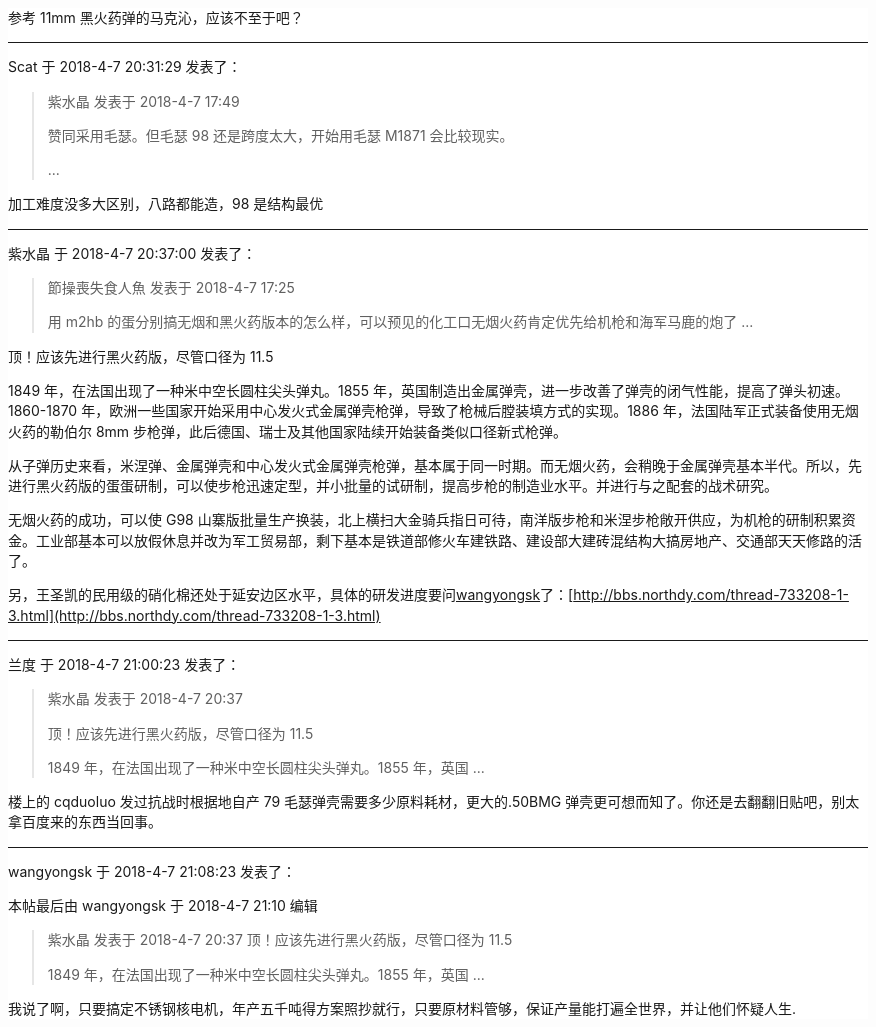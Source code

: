 参考 11mm 黑火药弹的马克沁，应该不至于吧？

---

Scat 于 2018-4-7 20:31:29 发表了：

> 紫水晶 发表于 2018-4-7 17:49
>
> 赞同采用毛瑟。但毛瑟 98 还是跨度太大，开始用毛瑟 M1871 会比较现实。
>
> ...

加工难度没多大区别，八路都能造，98 是结构最优

---

紫水晶 于 2018-4-7 20:37:00 发表了：

> 節操喪失食人魚 发表于 2018-4-7 17:25
>
> 用 m2hb 的蛋分别搞无烟和黑火药版本的怎么样，可以预见的化工口无烟火药肯定优先给机枪和海军马鹿的炮了 ...

顶！应该先进行黑火药版，尽管口径为 11.5

1849 年，在法国出现了一种米中空长圆柱尖头弹丸。1855 年，英国制造出金属弹壳，进一步改善了弹壳的闭气性能，提高了弹头初速。1860-1870 年，欧洲一些国家开始采用中心发火式金属弹壳枪弹，导致了枪械后膛装填方式的实现。1886 年，法国陆军正式装备使用无烟火药的勒伯尔 8mm 步枪弹，此后德国、瑞士及其他国家陆续开始装备类似口径新式枪弹。

从子弹历史来看，米涅弹、金属弹壳和中心发火式金属弹壳枪弹，基本属于同一时期。而无烟火药，会稍晚于金属弹壳基本半代。所以，先进行黑火药版的蛋蛋研制，可以使步枪迅速定型，并小批量的试研制，提高步枪的制造业水平。并进行与之配套的战术研究。

无烟火药的成功，可以使 G98 山寨版批量生产换装，北上横扫大金骑兵指日可待，南洋版步枪和米涅步枪敞开供应，为机枪的研制积累资金。工业部基本可以放假休息并改为军工贸易部，剩下基本是铁道部修火车建铁路、建设部大建砖混结构大搞房地产、交通部天天修路的活了。

另，王圣凯的民用级的硝化棉还处于延安边区水平，具体的研发进度要问[wangyongsk](http://bbs.northdy.com/space-uid-98675.html)了：[http://bbs.northdy.com/thread-733208-1-3.html](http://bbs.northdy.com/thread-733208-1-3.html)

---

兰度 于 2018-4-7 21:00:23 发表了：

> 紫水晶 发表于 2018-4-7 20:37
>
> 顶！应该先进行黑火药版，尽管口径为 11.5
>
> 1849 年，在法国出现了一种米中空长圆柱尖头弹丸。1855 年，英国 ...

楼上的 cqduoluo 发过抗战时根据地自产 79 毛瑟弹壳需要多少原料耗材，更大的.50BMG 弹壳更可想而知了。你还是去翻翻旧贴吧，别太拿百度来的东西当回事。

---

wangyongsk 于 2018-4-7 21:08:23 发表了：

本帖最后由 wangyongsk 于 2018-4-7 21:10 编辑

> 紫水晶 发表于 2018-4-7 20:37 顶！应该先进行黑火药版，尽管口径为 11.5
>
> 1849 年，在法国出现了一种米中空长圆柱尖头弹丸。1855 年，英国 ...

我说了啊，只要搞定不锈钢核电机，年产五千吨得方案照抄就行，只要原材料管够，保证产量能打遍全世界，并让他们怀疑人生.
